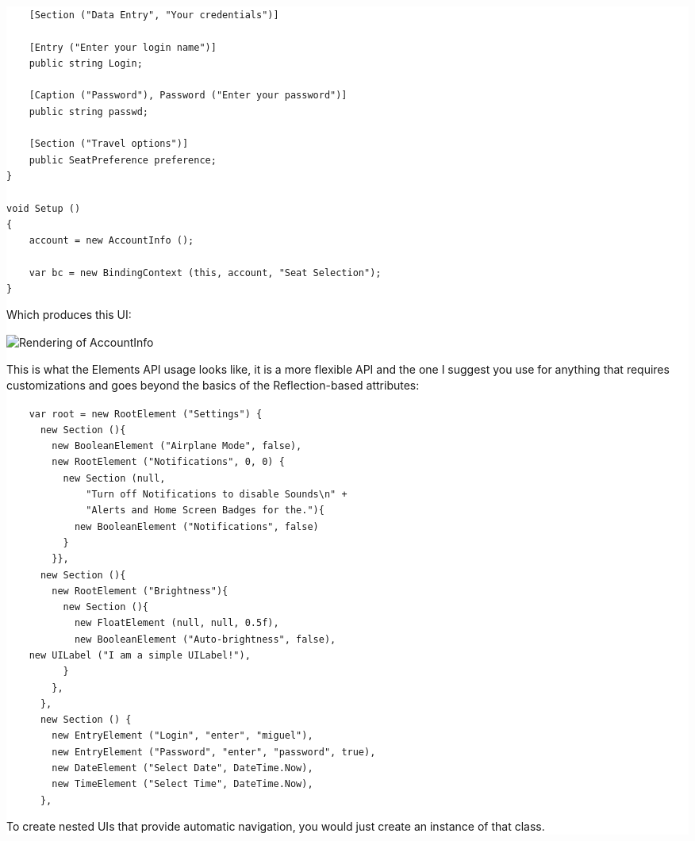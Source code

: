         [Section ("Data Entry", "Your credentials")]

        [Entry ("Enter your login name")]
        public string Login;

        [Caption ("Password"), Password ("Enter your password")]
        public string passwd;

        [Section ("Travel options")]
        public SeatPreference preference;
    }

    void Setup ()
    {
        account = new AccountInfo ();

        var bc = new BindingContext (this, account, "Seat Selection");
    }

Which produces this UI:

![Rendering of AccountInfo](http://github.com/migueldeicaza/MonoTouch.Dialog/raw/master/sample.png)

This is what the Elements API usage looks like, it is a more flexible
API and the one I suggest you use for anything that requires
customizations and goes beyond the basics of the Reflection-based
attributes:

        var root = new RootElement ("Settings") {
          new Section (){
            new BooleanElement ("Airplane Mode", false),
            new RootElement ("Notifications", 0, 0) {
              new Section (null,
                  "Turn off Notifications to disable Sounds\n" +
                  "Alerts and Home Screen Badges for the."){
                new BooleanElement ("Notifications", false)
              }
            }},
          new Section (){
            new RootElement ("Brightness"){
              new Section (){
                new FloatElement (null, null, 0.5f),
                new BooleanElement ("Auto-brightness", false),
		new UILabel ("I am a simple UILabel!"),
              }
            },
          },
          new Section () {
            new EntryElement ("Login", "enter", "miguel"),
            new EntryElement ("Password", "enter", "password", true),
            new DateElement ("Select Date", DateTime.Now),
            new TimeElement ("Select Time", DateTime.Now),
          },

To create nested UIs that provide automatic navigation, you would just
create an instance of that class.
